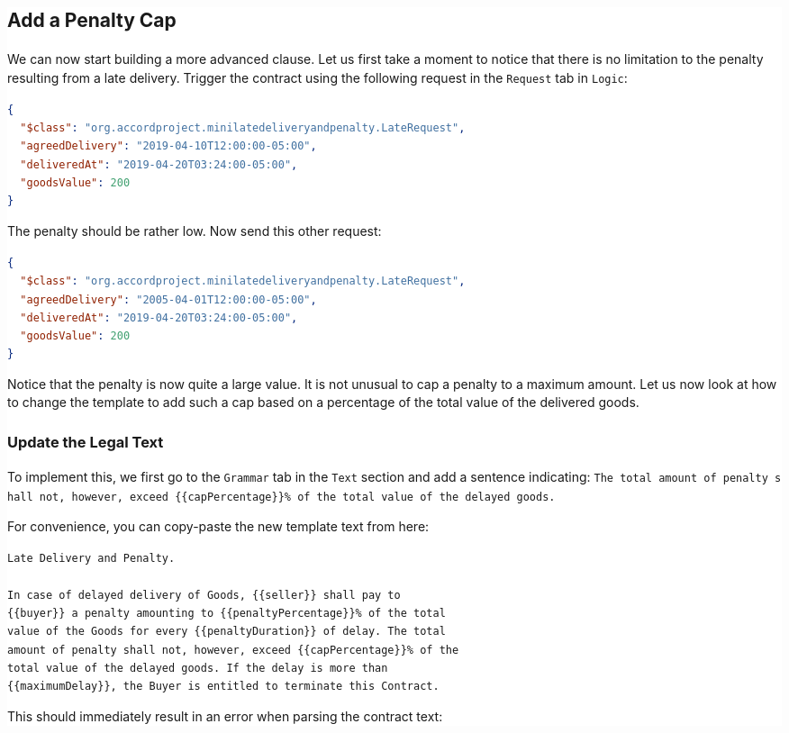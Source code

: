 ## Add a Penalty Cap

We can now start building a more advanced clause. Let us first take a moment to notice that there is no limitation to the penalty resulting from a late delivery. Trigger the contract using the following request in the `Request` tab in `Logic`:
```json
{
  "$class": "org.accordproject.minilatedeliveryandpenalty.LateRequest",
  "agreedDelivery": "2019-04-10T12:00:00-05:00",
  "deliveredAt": "2019-04-20T03:24:00-05:00",
  "goodsValue": 200
}
```
The penalty should be rather low. Now send this other request:
```json
{
  "$class": "org.accordproject.minilatedeliveryandpenalty.LateRequest",
  "agreedDelivery": "2005-04-01T12:00:00-05:00",
  "deliveredAt": "2019-04-20T03:24:00-05:00",
  "goodsValue": 200
}
```
Notice that the penalty is now quite a large value. It is not unusual to cap a penalty to a maximum amount. Let us now look at how to change the template to add such a cap based on a percentage of the total value of the delivered goods.

### Update the Legal Text

To implement this, we first go to the `Grammar` tab in the `Text` section and add a sentence indicating: `The total amount of penalty shall not, however, exceed {{capPercentage}}% of the total value of the delayed goods.`

For convenience, you can copy-paste the new template text from here:
```tem
Late Delivery and Penalty.

In case of delayed delivery of Goods, {{seller}} shall pay to
{{buyer}} a penalty amounting to {{penaltyPercentage}}% of the total
value of the Goods for every {{penaltyDuration}} of delay. The total
amount of penalty shall not, however, exceed {{capPercentage}}% of the
total value of the delayed goods. If the delay is more than
{{maximumDelay}}, the Buyer is entitled to terminate this Contract.

```
This should immediately result in an error when parsing the contract text:
